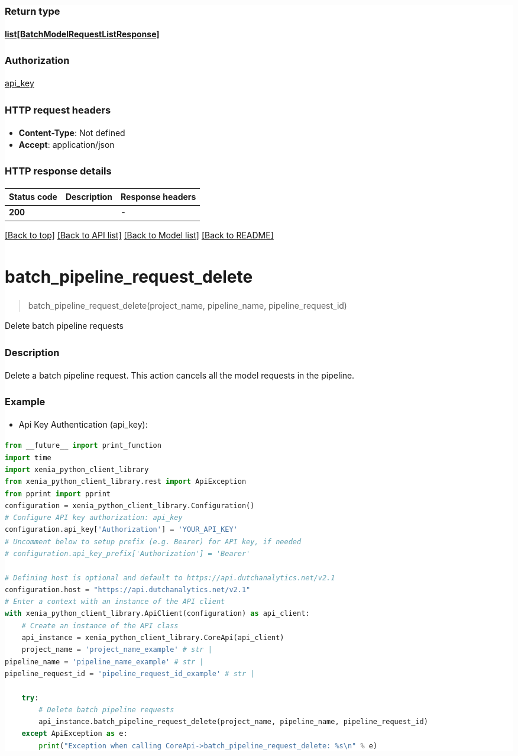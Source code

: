 ### Return type

[**list[BatchModelRequestListResponse]**](BatchModelRequestListResponse.md)

### Authorization

[api_key](../README.md#api_key)

### HTTP request headers

 - **Content-Type**: Not defined
 - **Accept**: application/json

### HTTP response details
| Status code | Description | Response headers |
|-------------|-------------|------------------|
**200** |  |  -  |

[[Back to top]](#) [[Back to API list]](../README.md#documentation-for-api-endpoints) [[Back to Model list]](../README.md#documentation-for-models) [[Back to README]](../README.md)

# **batch_pipeline_request_delete**
> batch_pipeline_request_delete(project_name, pipeline_name, pipeline_request_id)

Delete batch pipeline requests


### Description
Delete a batch pipeline request. This action cancels all the model requests in the pipeline.


### Example

* Api Key Authentication (api_key):
```python
from __future__ import print_function
import time
import xenia_python_client_library
from xenia_python_client_library.rest import ApiException
from pprint import pprint
configuration = xenia_python_client_library.Configuration()
# Configure API key authorization: api_key
configuration.api_key['Authorization'] = 'YOUR_API_KEY'
# Uncomment below to setup prefix (e.g. Bearer) for API key, if needed
# configuration.api_key_prefix['Authorization'] = 'Bearer'

# Defining host is optional and default to https://api.dutchanalytics.net/v2.1
configuration.host = "https://api.dutchanalytics.net/v2.1"
# Enter a context with an instance of the API client
with xenia_python_client_library.ApiClient(configuration) as api_client:
    # Create an instance of the API class
    api_instance = xenia_python_client_library.CoreApi(api_client)
    project_name = 'project_name_example' # str | 
pipeline_name = 'pipeline_name_example' # str | 
pipeline_request_id = 'pipeline_request_id_example' # str | 

    try:
        # Delete batch pipeline requests
        api_instance.batch_pipeline_request_delete(project_name, pipeline_name, pipeline_request_id)
    except ApiException as e:
        print("Exception when calling CoreApi->batch_pipeline_request_delete: %s\n" % e)
```
